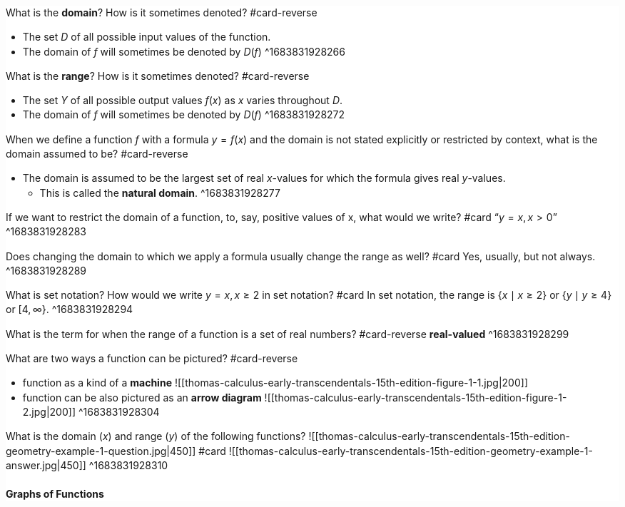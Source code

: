 
What is the **domain**? How is it sometimes denoted? #card-reverse 
- The set $D$ of all possible input values of the function.
- The domain of *f* will sometimes be denoted by $D(f)$
^1683831928266


What is the **range**? How is it sometimes denoted? #card-reverse 
- The set $Y$ of all possible output values $f(x)$ as $x$ varies throughout $D$.
- The domain of *f* will sometimes be denoted by $D(f)$
^1683831928272


When we define a function $f$ with a formula $y=f(x)$ and the domain is not stated explicitly or restricted by context, what is the domain assumed to be? #card-reverse 
- The domain is assumed to be the largest set of real $x$-values for which the formula gives real $y$-values.
	- This is called the **natural domain**.
^1683831928277


If we want to restrict the domain of a function, to, say, positive values of x, what would we write? #card 
“$y=x,x>0$”
^1683831928283


Does changing the domain to which we apply a formula usually change the range as well? #card 
Yes, usually, but not always.
^1683831928289


What is set notation? How would we write $y=x,x\geq 2$ in set notation? #card
In set notation, the range is $\{x \mid x \geq 2\}$ or $\{y \mid y \geq 4\}$ or $[ 4 ,\infty \}$.
^1683831928294


What is the term for when the range of a function is a set of real numbers? #card-reverse 
**real-valued**
^1683831928299


What are two ways a function can be pictured? #card-reverse 
- function as a kind of a **machine**
  ![[thomas-calculus-early-transcendentals-15th-edition-figure-1-1.jpg|200]]
- function can be also pictured as an **arrow diagram**
  ![[thomas-calculus-early-transcendentals-15th-edition-figure-1-2.jpg|200]]
^1683831928304


What is the domain ($x$) and range ($y$) of the following functions?
![[thomas-calculus-early-transcendentals-15th-edition-geometry-example-1-question.jpg|450]] #card 
![[thomas-calculus-early-transcendentals-15th-edition-geometry-example-1-answer.jpg|450]]
^1683831928310


#### Graphs of Functions
